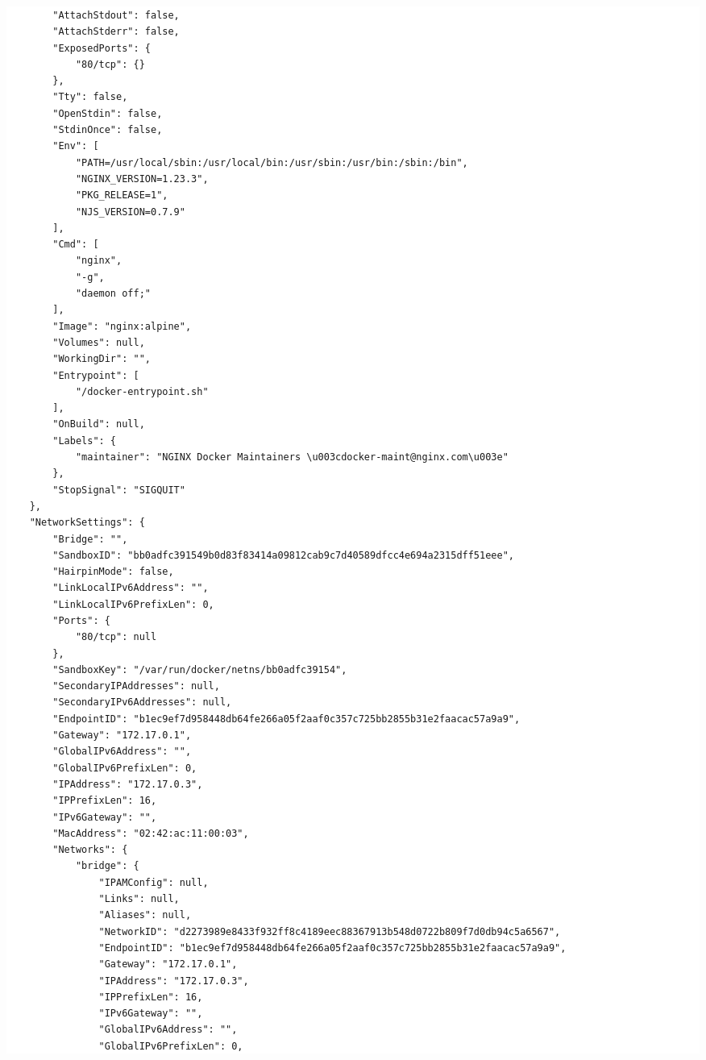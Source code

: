             "AttachStdout": false,
            "AttachStderr": false,
            "ExposedPorts": {
                "80/tcp": {}
            },
            "Tty": false,
            "OpenStdin": false,
            "StdinOnce": false,
            "Env": [
                "PATH=/usr/local/sbin:/usr/local/bin:/usr/sbin:/usr/bin:/sbin:/bin",
                "NGINX_VERSION=1.23.3",
                "PKG_RELEASE=1",
                "NJS_VERSION=0.7.9"
            ],
            "Cmd": [
                "nginx",
                "-g",
                "daemon off;"
            ],
            "Image": "nginx:alpine",
            "Volumes": null,
            "WorkingDir": "",
            "Entrypoint": [
                "/docker-entrypoint.sh"
            ],
            "OnBuild": null,
            "Labels": {
                "maintainer": "NGINX Docker Maintainers \u003cdocker-maint@nginx.com\u003e"
            },
            "StopSignal": "SIGQUIT"
        },
        "NetworkSettings": {
            "Bridge": "",
            "SandboxID": "bb0adfc391549b0d83f83414a09812cab9c7d40589dfcc4e694a2315dff51eee",
            "HairpinMode": false,
            "LinkLocalIPv6Address": "",
            "LinkLocalIPv6PrefixLen": 0,
            "Ports": {
                "80/tcp": null
            },
            "SandboxKey": "/var/run/docker/netns/bb0adfc39154",
            "SecondaryIPAddresses": null,
            "SecondaryIPv6Addresses": null,
            "EndpointID": "b1ec9ef7d958448db64fe266a05f2aaf0c357c725bb2855b31e2faacac57a9a9",
            "Gateway": "172.17.0.1",
            "GlobalIPv6Address": "",
            "GlobalIPv6PrefixLen": 0,
            "IPAddress": "172.17.0.3",
            "IPPrefixLen": 16,
            "IPv6Gateway": "",
            "MacAddress": "02:42:ac:11:00:03",
            "Networks": {
                "bridge": {
                    "IPAMConfig": null,
                    "Links": null,
                    "Aliases": null,
                    "NetworkID": "d2273989e8433f932ff8c4189eec88367913b548d0722b809f7d0db94c5a6567",
                    "EndpointID": "b1ec9ef7d958448db64fe266a05f2aaf0c357c725bb2855b31e2faacac57a9a9",
                    "Gateway": "172.17.0.1",
                    "IPAddress": "172.17.0.3",
                    "IPPrefixLen": 16,
                    "IPv6Gateway": "",
                    "GlobalIPv6Address": "",
                    "GlobalIPv6PrefixLen": 0,